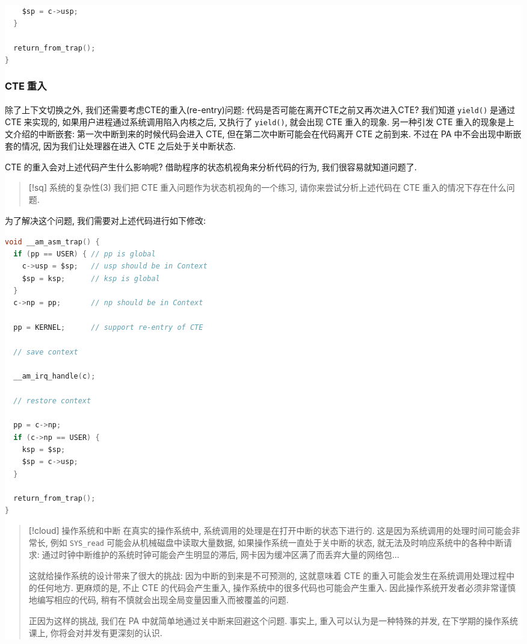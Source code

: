 ```c
    $sp = c->usp;
  }

  return_from_trap();
}
```

### CTE 重入

除了上下文切换之外, 我们还需要考虑CTE的重入(re-entry)问题: 代码是否可能在离开CTE之前又再次进入CTE? 我们知道 `yield()` 是通过 CTE 来实现的, 如果用户进程通过系统调用陷入内核之后, 又执行了 `yield()`, 就会出现 CTE 重入的现象. 另一种引发 CTE 重入的现象是上文介绍的中断嵌套: 第一次中断到来的时候代码会进入 CTE, 但在第二次中断可能会在代码离开 CTE 之前到来. 不过在 PA 中不会出现中断嵌套的情况, 因为我们让处理器在进入 CTE 之后处于关中断状态.

CTE 的重入会对上述代码产生什么影响呢? 借助程序的状态机视角来分析代码的行为, 我们很容易就知道问题了.

>[!sq] 系统的复杂性(3)
>我们把 CTE 重入问题作为状态机视角的一个练习, 请你来尝试分析上述代码在 CTE 重入的情况下存在什么问题.

为了解决这个问题, 我们需要对上述代码进行如下修改:

```c
void __am_asm_trap() {
  if (pp == USER) { // pp is global
    c->usp = $sp;   // usp should be in Context
    $sp = ksp;      // ksp is global
  }
  c->np = pp;       // np should be in Context

  pp = KERNEL;      // support re-entry of CTE

  // save context

  __am_irq_handle(c);

  // restore context

  pp = c->np;
  if (c->np == USER) {
    ksp = $sp;
    $sp = c->usp;
  }

  return_from_trap();
}
```

>[!cloud] 操作系统和中断
>在真实的操作系统中, 系统调用的处理是在打开中断的状态下进行的. 这是因为系统调用的处理时间可能会非常长, 例如 `SYS_read` 可能会从机械磁盘中读取大量数据, 如果操作系统一直处于关中断的状态, 就无法及时响应系统中的各种中断请求: 通过时钟中断维护的系统时钟可能会产生明显的滞后, 网卡因为缓冲区满了而丢弃大量的网络包...
>
>这就给操作系统的设计带来了很大的挑战: 因为中断的到来是不可预测的, 这就意味着 CTE 的重入可能会发生在系统调用处理过程中的任何地方. 更麻烦的是, 不止 CTE 的代码会产生重入, 操作系统中的很多代码也可能会产生重入. 因此操作系统开发者必须非常谨慎地编写相应的代码, 稍有不慎就会出现全局变量因重入而被覆盖的问题.
>
>正因为这样的挑战, 我们在 PA 中就简单地通过关中断来回避这个问题. 事实上, 重入可以认为是一种特殊的并发, 在下学期的操作系统课上, 你将会对并发有更深刻的认识.
